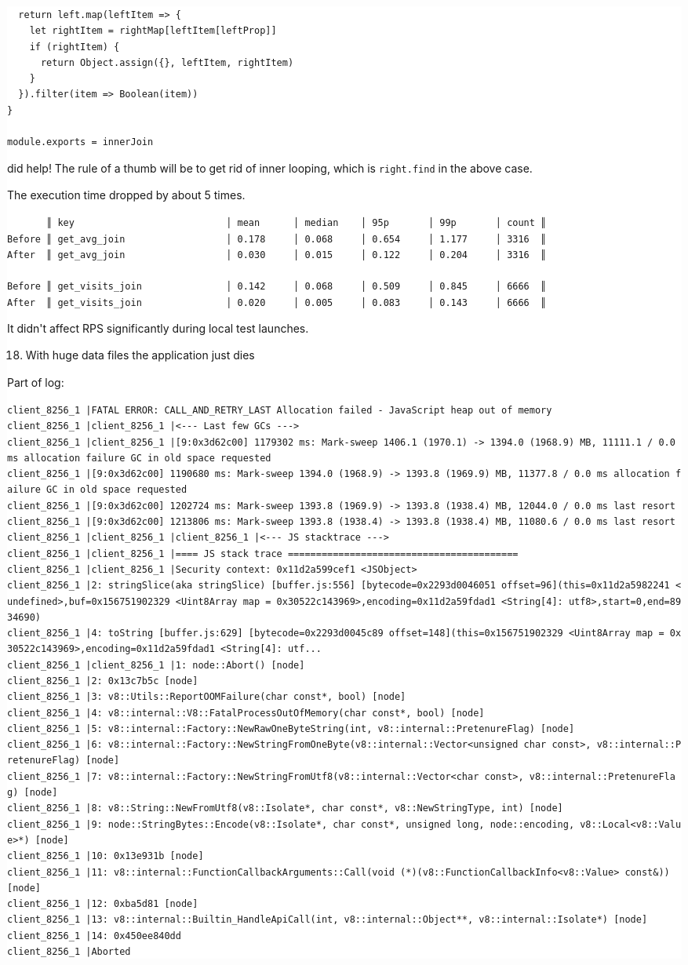       return left.map(leftItem => {
        let rightItem = rightMap[leftItem[leftProp]]
        if (rightItem) {
          return Object.assign({}, leftItem, rightItem)
        }
      }).filter(item => Boolean(item))
    }

    module.exports = innerJoin

  did help! The rule of a thumb will be to get rid of inner looping, which is `right.find` in the above case.

  The execution time dropped by about 5 times.

           ║ key                           │ mean      │ median    │ 95p       │ 99p       │ count ║
    Before ║ get_avg_join                  │ 0.178     │ 0.068     │ 0.654     │ 1.177     │ 3316  ║
    After  ║ get_avg_join                  │ 0.030     │ 0.015     │ 0.122     │ 0.204     │ 3316  ║

    Before ║ get_visits_join               │ 0.142     │ 0.068     │ 0.509     │ 0.845     │ 6666  ║
    After  ║ get_visits_join               │ 0.020     │ 0.005     │ 0.083     │ 0.143     │ 6666  ║

  It didn't affect RPS significantly during local test launches.

18. With huge data files the application just dies

  Part of log:

    client_8256_1 |FATAL ERROR: CALL_AND_RETRY_LAST Allocation failed - JavaScript heap out of memory
    client_8256_1 |client_8256_1 |<--- Last few GCs --->
    client_8256_1 |client_8256_1 |[9:0x3d62c00] 1179302 ms: Mark-sweep 1406.1 (1970.1) -> 1394.0 (1968.9) MB, 11111.1 / 0.0 ms allocation failure GC in old space requested
    client_8256_1 |[9:0x3d62c00] 1190680 ms: Mark-sweep 1394.0 (1968.9) -> 1393.8 (1969.9) MB, 11377.8 / 0.0 ms allocation failure GC in old space requested
    client_8256_1 |[9:0x3d62c00] 1202724 ms: Mark-sweep 1393.8 (1969.9) -> 1393.8 (1938.4) MB, 12044.0 / 0.0 ms last resort
    client_8256_1 |[9:0x3d62c00] 1213806 ms: Mark-sweep 1393.8 (1938.4) -> 1393.8 (1938.4) MB, 11080.6 / 0.0 ms last resort
    client_8256_1 |client_8256_1 |client_8256_1 |<--- JS stacktrace --->
    client_8256_1 |client_8256_1 |==== JS stack trace =========================================
    client_8256_1 |client_8256_1 |Security context: 0x11d2a599cef1 <JSObject>
    client_8256_1 |2: stringSlice(aka stringSlice) [buffer.js:556] [bytecode=0x2293d0046051 offset=96](this=0x11d2a5982241 <undefined>,buf=0x156751902329 <Uint8Array map = 0x30522c143969>,encoding=0x11d2a59fdad1 <String[4]: utf8>,start=0,end=8934690)
    client_8256_1 |4: toString [buffer.js:629] [bytecode=0x2293d0045c89 offset=148](this=0x156751902329 <Uint8Array map = 0x30522c143969>,encoding=0x11d2a59fdad1 <String[4]: utf...
    client_8256_1 |client_8256_1 |1: node::Abort() [node]
    client_8256_1 |2: 0x13c7b5c [node]
    client_8256_1 |3: v8::Utils::ReportOOMFailure(char const*, bool) [node]
    client_8256_1 |4: v8::internal::V8::FatalProcessOutOfMemory(char const*, bool) [node]
    client_8256_1 |5: v8::internal::Factory::NewRawOneByteString(int, v8::internal::PretenureFlag) [node]
    client_8256_1 |6: v8::internal::Factory::NewStringFromOneByte(v8::internal::Vector<unsigned char const>, v8::internal::PretenureFlag) [node]
    client_8256_1 |7: v8::internal::Factory::NewStringFromUtf8(v8::internal::Vector<char const>, v8::internal::PretenureFlag) [node]
    client_8256_1 |8: v8::String::NewFromUtf8(v8::Isolate*, char const*, v8::NewStringType, int) [node]
    client_8256_1 |9: node::StringBytes::Encode(v8::Isolate*, char const*, unsigned long, node::encoding, v8::Local<v8::Value>*) [node]
    client_8256_1 |10: 0x13e931b [node]
    client_8256_1 |11: v8::internal::FunctionCallbackArguments::Call(void (*)(v8::FunctionCallbackInfo<v8::Value> const&)) [node]
    client_8256_1 |12: 0xba5d81 [node]
    client_8256_1 |13: v8::internal::Builtin_HandleApiCall(int, v8::internal::Object**, v8::internal::Isolate*) [node]
    client_8256_1 |14: 0x450ee840dd
    client_8256_1 |Aborted
